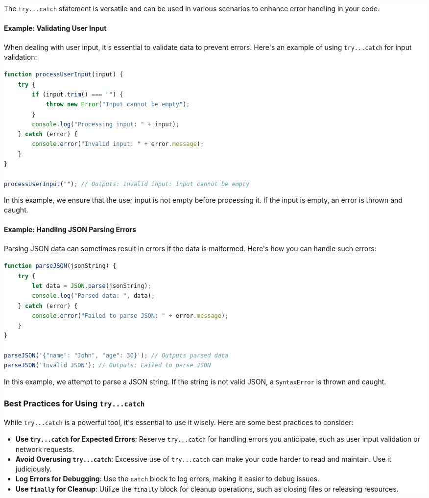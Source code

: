 The `try...catch` statement is versatile and can be used in various scenarios to enhance error handling in your code.

#### Example: Validating User Input

When dealing with user input, it's essential to validate data to prevent errors. Here's an example of using `try...catch` for input validation:

```javascript
function processUserInput(input) {
    try {
        if (input.trim() === "") {
            throw new Error("Input cannot be empty");
        }
        console.log("Processing input: " + input);
    } catch (error) {
        console.error("Invalid input: " + error.message);
    }
}

processUserInput(""); // Outputs: Invalid input: Input cannot be empty
```

In this example, we ensure that the user input is not empty before processing it. If the input is empty, an error is thrown and caught.

#### Example: Handling JSON Parsing Errors

Parsing JSON data can sometimes result in errors if the data is malformed. Here's how you can handle such errors:

```javascript
function parseJSON(jsonString) {
    try {
        let data = JSON.parse(jsonString);
        console.log("Parsed data: ", data);
    } catch (error) {
        console.error("Failed to parse JSON: " + error.message);
    }
}

parseJSON('{"name": "John", "age": 30}'); // Outputs parsed data
parseJSON('Invalid JSON'); // Outputs: Failed to parse JSON
```

In this example, we attempt to parse a JSON string. If the string is not valid JSON, a `SyntaxError` is thrown and caught.

### Best Practices for Using `try...catch`

While `try...catch` is a powerful tool, it's essential to use it wisely. Here are some best practices to consider:

- **Use `try...catch` for Expected Errors**: Reserve `try...catch` for handling errors you anticipate, such as user input validation or network requests.
- **Avoid Overusing `try...catch`**: Excessive use of `try...catch` can make your code harder to read and maintain. Use it judiciously.
- **Log Errors for Debugging**: Use the `catch` block to log errors, making it easier to debug issues.
- **Use `finally` for Cleanup**: Utilize the `finally` block for cleanup operations, such as closing files or releasing resources.
